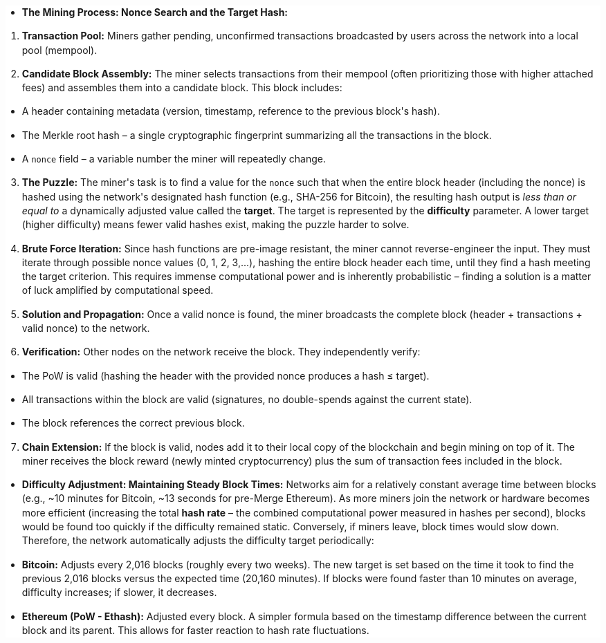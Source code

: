 *   **The Mining Process: Nonce Search and the Target Hash:**

1.  **Transaction Pool:** Miners gather pending, unconfirmed transactions broadcasted by users across the network into a local pool (mempool).

2.  **Candidate Block Assembly:** The miner selects transactions from their mempool (often prioritizing those with higher attached fees) and assembles them into a candidate block. This block includes:

*   A header containing metadata (version, timestamp, reference to the previous block's hash).

*   The Merkle root hash – a single cryptographic fingerprint summarizing all the transactions in the block.

*   A `nonce` field – a variable number the miner will repeatedly change.

3.  **The Puzzle:** The miner's task is to find a value for the `nonce` such that when the entire block header (including the nonce) is hashed using the network's designated hash function (e.g., SHA-256 for Bitcoin), the resulting hash output is *less than or equal to* a dynamically adjusted value called the **target**. The target is represented by the **difficulty** parameter. A lower target (higher difficulty) means fewer valid hashes exist, making the puzzle harder to solve.

4.  **Brute Force Iteration:** Since hash functions are pre-image resistant, the miner cannot reverse-engineer the input. They must iterate through possible nonce values (0, 1, 2, 3,...), hashing the entire block header each time, until they find a hash meeting the target criterion. This requires immense computational power and is inherently probabilistic – finding a solution is a matter of luck amplified by computational speed.

5.  **Solution and Propagation:** Once a valid nonce is found, the miner broadcasts the complete block (header + transactions + valid nonce) to the network.

6.  **Verification:** Other nodes on the network receive the block. They independently verify:

*   The PoW is valid (hashing the header with the provided nonce produces a hash ≤ target).

*   All transactions within the block are valid (signatures, no double-spends against the current state).

*   The block references the correct previous block.

7.  **Chain Extension:** If the block is valid, nodes add it to their local copy of the blockchain and begin mining on top of it. The miner receives the block reward (newly minted cryptocurrency) plus the sum of transaction fees included in the block.

*   **Difficulty Adjustment: Maintaining Steady Block Times:** Networks aim for a relatively constant average time between blocks (e.g., ~10 minutes for Bitcoin, ~13 seconds for pre-Merge Ethereum). As more miners join the network or hardware becomes more efficient (increasing the total **hash rate** – the combined computational power measured in hashes per second), blocks would be found too quickly if the difficulty remained static. Conversely, if miners leave, block times would slow down. Therefore, the network automatically adjusts the difficulty target periodically:

*   **Bitcoin:** Adjusts every 2,016 blocks (roughly every two weeks). The new target is set based on the time it took to find the previous 2,016 blocks versus the expected time (20,160 minutes). If blocks were found faster than 10 minutes on average, difficulty increases; if slower, it decreases.

*   **Ethereum (PoW - Ethash):** Adjusted every block. A simpler formula based on the timestamp difference between the current block and its parent. This allows for faster reaction to hash rate fluctuations.

